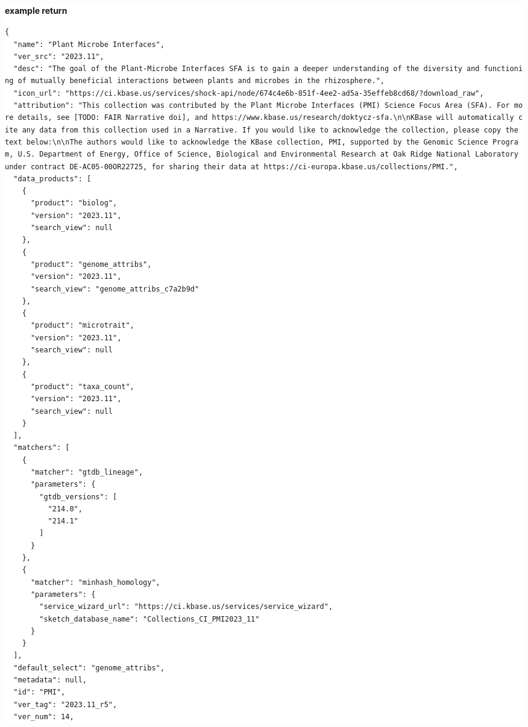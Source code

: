
**example return**
```commandline
{
  "name": "Plant Microbe Interfaces",
  "ver_src": "2023.11",
  "desc": "The goal of the Plant-Microbe Interfaces SFA is to gain a deeper understanding of the diversity and functioning of mutually beneficial interactions between plants and microbes in the rhizosphere.",
  "icon_url": "https://ci.kbase.us/services/shock-api/node/674c4e6b-851f-4ee2-ad5a-35effeb8cd68/?download_raw",
  "attribution": "This collection was contributed by the Plant Microbe Interfaces (PMI) Science Focus Area (SFA). For more details, see [TODO: FAIR Narrative doi], and https://www.kbase.us/research/doktycz-sfa.\n\nKBase will automatically cite any data from this collection used in a Narrative. If you would like to acknowledge the collection, please copy the text below:\n\nThe authors would like to acknowledge the KBase collection, PMI, supported by the Genomic Science Program, U.S. Department of Energy, Office of Science, Biological and Environmental Research at Oak Ridge National Laboratory under contract DE-AC05-00OR22725, for sharing their data at https://ci-europa.kbase.us/collections/PMI.",
  "data_products": [
    {
      "product": "biolog",
      "version": "2023.11",
      "search_view": null
    },
    {
      "product": "genome_attribs",
      "version": "2023.11",
      "search_view": "genome_attribs_c7a2b9d"
    },
    {
      "product": "microtrait",
      "version": "2023.11",
      "search_view": null
    },
    {
      "product": "taxa_count",
      "version": "2023.11",
      "search_view": null
    }
  ],
  "matchers": [
    {
      "matcher": "gtdb_lineage",
      "parameters": {
        "gtdb_versions": [
          "214.0",
          "214.1"
        ]
      }
    },
    {
      "matcher": "minhash_homology",
      "parameters": {
        "service_wizard_url": "https://ci.kbase.us/services/service_wizard",
        "sketch_database_name": "Collections_CI_PMI2023_11"
      }
    }
  ],
  "default_select": "genome_attribs",
  "metadata": null,
  "id": "PMI",
  "ver_tag": "2023.11_r5",
  "ver_num": 14,
```